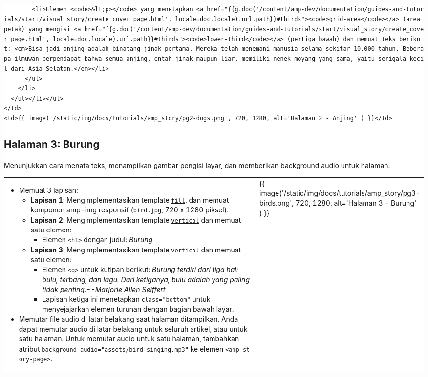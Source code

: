             <li>Elemen <code>&lt;p></code> yang menetapkan <a href="{{g.doc('/content/amp-dev/documentation/guides-and-tutorials/start/visual_story/create_cover_page.html', locale=doc.locale).url.path}}#thirds"><code>grid-area</code></a> (area petak) yang mengisi <a href="{{g.doc('/content/amp-dev/documentation/guides-and-tutorials/start/visual_story/create_cover_page.html', locale=doc.locale).url.path}}#thirds"><code>lower-third</code></a> (pertiga bawah) dan memuat teks berikut: <em>Bisa jadi anjing adalah binatang jinak pertama. Mereka telah menemani manusia selama sekitar 10.000 tahun. Beberapa ilmuwan berpendapat bahwa semua anjing, entah jinak maupun liar, memiliki nenek moyang yang sama, yaitu serigala kecil dari Asia Selatan.</em></li>
          </ul>
        </li>
      </ul></li></ul>
    </td>
    <td>{{ image('/static/img/docs/tutorials/amp_story/pg2-dogs.png', 720, 1280, alt='Halaman 2 - Anjing' ) }}</td>
  </tr>
</table>

## Halaman 3: Burung

Menunjukkan cara menata teks, menampilkan gambar pengisi layar, dan memberikan background audio untuk halaman.

<table class="noborder">
  <tr>
    <td width="60%">
      <ul>
      <li>Memuat 3 lapisan:
      <ul>
        <li><b>Lapisan 1</b>: Mengimplementasikan template <a href="{{g.doc('/content/amp-dev/documentation/guides-and-tutorials/start/visual_story/create_cover_page.html', locale=doc.locale).url.path}}#fill"><code>fill</code></a>, dan memuat komponen <a href="/id/docs/reference/components/amp-img.html">amp-img</a> responsif (<code class="filename">bird.jpg</code>, 720 x 1280 piksel).</li>
        <li><b>Lapisan 2</b>: Mengimplementasikan template <a href="{{g.doc('/content/amp-dev/documentation/guides-and-tutorials/start/visual_story/create_cover_page.html', locale=doc.locale).url.path}}#vertical"><code>vertical</code></a> dan memuat satu elemen:
          <ul>
            <li>Elemen <code>&lt;h1></code> dengan judul: <em>Burung</em></li>
          </ul>
        </li>
        <li><b>Lapisan 3</b>: Mengimplementasikan template <a href="{{g.doc('/content/amp-dev/documentation/guides-and-tutorials/start/visual_story/create_cover_page.html', locale=doc.locale).url.path}}#vertical"><code>vertical</code></a> dan memuat satu elemen:
          <ul>
            <li>Elemen <code>&lt;q></code> untuk kutipan berikut: <em>Burung terdiri dari tiga hal: bulu, terbang, dan lagu. Dari ketiganya, bulu adalah yang paling tidak penting.--Marjorie Allen Seiffert</em></li>
            <li>Lapisan ketiga ini menetapkan <code>class="bottom"</code> untuk menyejajarkan elemen turunan dengan bagian bawah layar.</li>
          </ul>
        </li>
      </ul></li>
      <li>Memutar file audio di latar belakang saat halaman ditampilkan. Anda dapat memutar audio di latar belakang untuk seluruh artikel, atau untuk satu halaman.  Untuk memutar audio untuk satu halaman, tambahkan atribut <code>background-audio="assets/bird-singing.mp3"</code> ke elemen <code>&lt;amp-story-page></code>.</li>
      </ul>
    </td>
    <td>{{ image('/static/img/docs/tutorials/amp_story/pg3-birds.png', 720, 1280, alt='Halaman 3 - Burung' ) }}</td>
  </tr>
</table>

